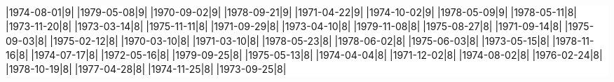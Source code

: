 |1974-08-01|9|
|1979-05-08|9|
|1970-09-02|9|
|1978-09-21|9|
|1971-04-22|9|
|1974-10-02|9|
|1978-05-09|9|
|1978-05-11|8|
|1973-11-20|8|
|1973-03-14|8|
|1975-11-11|8|
|1971-09-29|8|
|1973-04-10|8|
|1979-11-08|8|
|1975-08-27|8|
|1971-09-14|8|
|1975-09-03|8|
|1975-02-12|8|
|1970-03-10|8|
|1971-03-10|8|
|1978-05-23|8|
|1978-06-02|8|
|1975-06-03|8|
|1973-05-15|8|
|1978-11-16|8|
|1974-07-17|8|
|1972-05-16|8|
|1979-09-25|8|
|1975-05-13|8|
|1974-04-04|8|
|1971-12-02|8|
|1974-08-02|8|
|1976-02-24|8|
|1978-10-19|8|
|1977-04-28|8|
|1974-11-25|8|
|1973-09-25|8|